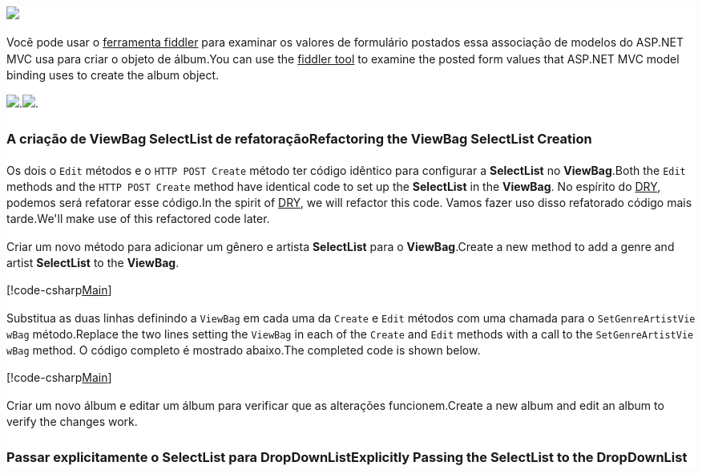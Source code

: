 ![](examining-how-aspnet-mvc-scaffolds-the-dropdownlist-helper/_static/image6.png)

<span data-ttu-id="c9d1c-164">Você pode usar o [ferramenta fiddler](http://www.fiddler2.com/fiddler2/) para examinar os valores de formulário postados essa associação de modelos do ASP.NET MVC usa para criar o objeto de álbum.</span><span class="sxs-lookup"><span data-stu-id="c9d1c-164">You can use the [fiddler tool](http://www.fiddler2.com/fiddler2/) to examine the posted form values that ASP.NET MVC model binding uses to create the album object.</span></span>

<span data-ttu-id="c9d1c-165">![](examining-how-aspnet-mvc-scaffolds-the-dropdownlist-helper/_static/image7.png).</span><span class="sxs-lookup"><span data-stu-id="c9d1c-165">![](examining-how-aspnet-mvc-scaffolds-the-dropdownlist-helper/_static/image7.png).</span></span>

### <a name="refactoring-the-viewbag-selectlist-creation"></a><span data-ttu-id="c9d1c-166">A criação de ViewBag SelectList de refatoração</span><span class="sxs-lookup"><span data-stu-id="c9d1c-166">Refactoring the ViewBag SelectList Creation</span></span>

<span data-ttu-id="c9d1c-167">Os dois o `Edit` métodos e o `HTTP POST Create` método ter código idêntico para configurar a **SelectList** no **ViewBag**.</span><span class="sxs-lookup"><span data-stu-id="c9d1c-167">Both the `Edit` methods and the `HTTP POST Create` method have identical code to set up the **SelectList** in the **ViewBag**.</span></span> <span data-ttu-id="c9d1c-168">No espírito do [DRY](http://en.wikipedia.org/wiki/Don't_repeat_yourself), podemos será refatorar esse código.</span><span class="sxs-lookup"><span data-stu-id="c9d1c-168">In the spirit of [DRY](http://en.wikipedia.org/wiki/Don't_repeat_yourself), we will refactor this code.</span></span> <span data-ttu-id="c9d1c-169">Vamos fazer uso disso refatorado código mais tarde.</span><span class="sxs-lookup"><span data-stu-id="c9d1c-169">We'll make use of this refactored code later.</span></span>

<span data-ttu-id="c9d1c-170">Criar um novo método para adicionar um gênero e artista **SelectList** para o **ViewBag**.</span><span class="sxs-lookup"><span data-stu-id="c9d1c-170">Create a new method to add a genre and artist **SelectList** to the **ViewBag**.</span></span>

[!code-csharp[Main](examining-how-aspnet-mvc-scaffolds-the-dropdownlist-helper/samples/sample10.cs)]

<span data-ttu-id="c9d1c-171">Substitua as duas linhas definindo a `ViewBag` em cada uma da `Create` e `Edit` métodos com uma chamada para o `SetGenreArtistViewBag` método.</span><span class="sxs-lookup"><span data-stu-id="c9d1c-171">Replace the two lines setting the `ViewBag` in each of the `Create` and `Edit` methods with a call to the `SetGenreArtistViewBag` method.</span></span> <span data-ttu-id="c9d1c-172">O código completo é mostrado abaixo.</span><span class="sxs-lookup"><span data-stu-id="c9d1c-172">The completed code is shown below.</span></span>

[!code-csharp[Main](examining-how-aspnet-mvc-scaffolds-the-dropdownlist-helper/samples/sample11.cs)]

<span data-ttu-id="c9d1c-173">Criar um novo álbum e editar um álbum para verificar que as alterações funcionem.</span><span class="sxs-lookup"><span data-stu-id="c9d1c-173">Create a new album and edit an album to verify the changes work.</span></span>

### <a name="explicitly-passing-the-selectlist-to-the-dropdownlist"></a><span data-ttu-id="c9d1c-174">Passar explicitamente o SelectList para DropDownList</span><span class="sxs-lookup"><span data-stu-id="c9d1c-174">Explicitly Passing the SelectList to the DropDownList</span></span>
